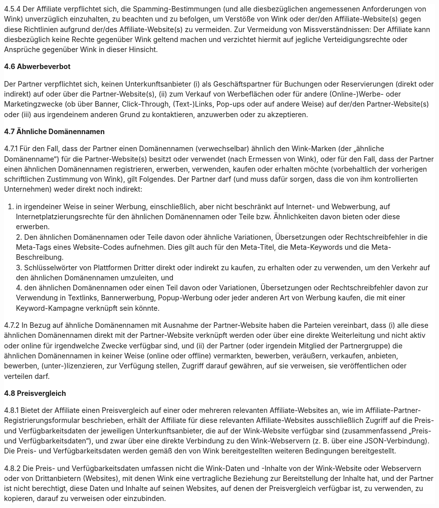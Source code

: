 4.5.4 Der Affiliate verpflichtet sich, die Spamming-Bestimmungen (und alle diesbezüglichen angemessenen Anforderungen von Wink) unverzüglich einzuhalten, zu beachten und zu befolgen, um Verstöße von Wink oder der/den Affiliate-Website(s) gegen diese Richtlinien aufgrund der/des Affiliate-Website(s) zu vermeiden. Zur Vermeidung von Missverständnissen: Der Affiliate kann diesbezüglich keine Rechte gegenüber Wink geltend machen und verzichtet hiermit auf jegliche Verteidigungsrechte oder Ansprüche gegenüber Wink in dieser Hinsicht.

**4.6 Abwerbeverbot**

Der Partner verpflichtet sich, keinen Unterkunftsanbieter (i) als Geschäftspartner für Buchungen oder Reservierungen (direkt oder indirekt) auf oder über die Partner-Website(s), (ii) zum Verkauf von Werbeflächen oder für andere (Online-)Werbe- oder Marketingzwecke (ob über Banner, Click-Through, (Text-)Links, Pop-ups oder auf andere Weise) auf der/den Partner-Website(s) oder (iii) aus irgendeinem anderen Grund zu kontaktieren, anzuwerben oder zu akzeptieren.

**4.7 Ähnliche Domänennamen**

4.7.1 Für den Fall, dass der Partner einen Domänennamen (verwechselbar) ähnlich den Wink-Marken (der „ähnliche Domänenname“) für die Partner-Website(s) besitzt oder verwendet (nach Ermessen von Wink), oder für den Fall, dass der Partner einen ähnlichen Domänennamen registrieren, erwerben, verwenden, kaufen oder erhalten möchte (vorbehaltlich der vorherigen schriftlichen Zustimmung von Wink), gilt Folgendes. Der Partner darf (und muss dafür sorgen, dass die von ihm kontrollierten Unternehmen) weder direkt noch indirekt:

1. in irgendeiner Weise in seiner Werbung, einschließlich, aber nicht beschränkt auf Internet- und Webwerbung, auf Internetplatzierungsrechte für den ähnlichen Domänennamen oder Teile bzw. Ähnlichkeiten davon bieten oder diese erwerben.\
   2\. Den ähnlichen Domänennamen oder Teile davon oder ähnliche Variationen, Übersetzungen oder Rechtschreibfehler in die Meta-Tags eines Website-Codes aufnehmen. Dies gilt auch für den Meta-Titel, die Meta-Keywords und die Meta-Beschreibung.\
   3\. Schlüsselwörter von Plattformen Dritter direkt oder indirekt zu kaufen, zu erhalten oder zu verwenden, um den Verkehr auf den ähnlichen Domänennamen umzuleiten, und\
   4\. den ähnlichen Domänennamen oder einen Teil davon oder Variationen, Übersetzungen oder Rechtschreibfehler davon zur Verwendung in Textlinks, Bannerwerbung, Popup-Werbung oder jeder anderen Art von Werbung kaufen, die mit einer Keyword-Kampagne verknüpft sein könnte.

4.7.2 In Bezug auf ähnliche Domänennamen mit Ausnahme der Partner-Website haben die Parteien vereinbart, dass (i) alle diese ähnlichen Domänennamen direkt mit der Partner-Website verknüpft werden oder über eine direkte Weiterleitung und nicht aktiv oder online für irgendwelche Zwecke verfügbar sind, und (ii) der Partner (oder irgendein Mitglied der Partnergruppe) die ähnlichen Domänennamen in keiner Weise (online oder offline) vermarkten, bewerben, veräußern, verkaufen, anbieten, bewerben, (unter-)lizenzieren, zur Verfügung stellen, Zugriff darauf gewähren, auf sie verweisen, sie veröffentlichen oder verteilen darf.

**4.8 Preisvergleich**

4.8.1 Bietet der Affiliate einen Preisvergleich auf einer oder mehreren relevanten Affiliate-Websites an, wie im Affiliate-Partner-Registrierungsformular beschrieben, erhält der Affiliate für diese relevanten Affiliate-Websites ausschließlich Zugriff auf die Preis- und Verfügbarkeitsdaten der jeweiligen Unterkunftsanbieter, die auf der Wink-Website verfügbar sind (zusammenfassend „Preis- und Verfügbarkeitsdaten“), und zwar über eine direkte Verbindung zu den Wink-Webservern (z. B. über eine JSON-Verbindung). Die Preis- und Verfügbarkeitsdaten werden gemäß den von Wink bereitgestellten weiteren Bedingungen bereitgestellt.

4.8.2 Die Preis- und Verfügbarkeitsdaten umfassen nicht die Wink-Daten und -Inhalte von der Wink-Website oder Webservern oder von Drittanbietern (Websites), mit denen Wink eine vertragliche Beziehung zur Bereitstellung der Inhalte hat, und der Partner ist nicht berechtigt, diese Daten und Inhalte auf seinen Websites, auf denen der Preisvergleich verfügbar ist, zu verwenden, zu kopieren, darauf zu verweisen oder einzubinden.
